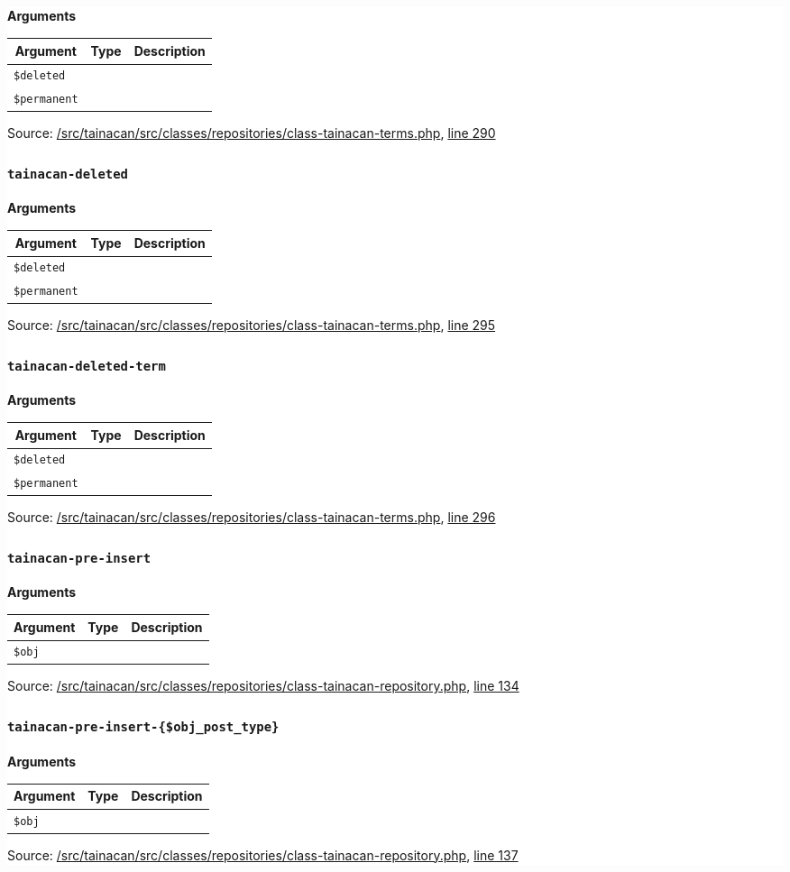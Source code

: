 **Arguments**

Argument | Type | Description
-------- | ---- | -----------
`$deleted` |  | 
`$permanent` |  | 

Source: [/src/tainacan/src/classes/repositories/class-tainacan-terms.php](src/classes/repositories/class-tainacan-terms.php), [line 290](src/classes/repositories/class-tainacan-terms.php#L290-L290)

### `tainacan-deleted`

**Arguments**

Argument | Type | Description
-------- | ---- | -----------
`$deleted` |  | 
`$permanent` |  | 

Source: [/src/tainacan/src/classes/repositories/class-tainacan-terms.php](src/classes/repositories/class-tainacan-terms.php), [line 295](src/classes/repositories/class-tainacan-terms.php#L295-L295)

### `tainacan-deleted-term`

**Arguments**

Argument | Type | Description
-------- | ---- | -----------
`$deleted` |  | 
`$permanent` |  | 

Source: [/src/tainacan/src/classes/repositories/class-tainacan-terms.php](src/classes/repositories/class-tainacan-terms.php), [line 296](src/classes/repositories/class-tainacan-terms.php#L296-L296)

### `tainacan-pre-insert`

**Arguments**

Argument | Type | Description
-------- | ---- | -----------
`$obj` |  | 

Source: [/src/tainacan/src/classes/repositories/class-tainacan-repository.php](src/classes/repositories/class-tainacan-repository.php), [line 134](src/classes/repositories/class-tainacan-repository.php#L134-L134)

### `tainacan-pre-insert-{$obj_post_type}`

**Arguments**

Argument | Type | Description
-------- | ---- | -----------
`$obj` |  | 

Source: [/src/tainacan/src/classes/repositories/class-tainacan-repository.php](src/classes/repositories/class-tainacan-repository.php), [line 137](src/classes/repositories/class-tainacan-repository.php#L137-L137)
